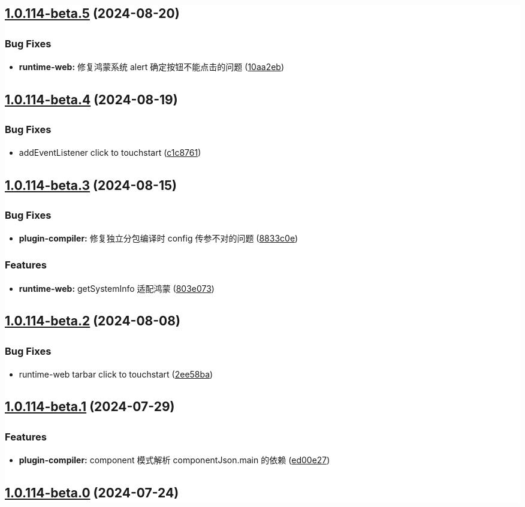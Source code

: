 ## [1.0.114-beta.5](https://github.com/eleme/morjs/compare/v1.0.114-beta.4...v1.0.114-beta.5) (2024-08-20)

### Bug Fixes

- **runtime-web:** 修复鸿蒙系统 alert 确定按钮不能点击的问题 ([10aa2eb](https://github.com/eleme/morjs/commit/10aa2eb59ea438bfc4a91317bc87d2edd41af74a))

## [1.0.114-beta.4](https://github.com/eleme/morjs/compare/v1.0.114-beta.3...v1.0.114-beta.4) (2024-08-19)

### Bug Fixes

- addEventListener click to touchstart ([c1c8761](https://github.com/eleme/morjs/commit/c1c8761c80189ea1225b83774e594249b2284c41))

## [1.0.114-beta.3](https://github.com/eleme/morjs/compare/v1.0.114-beta.2...v1.0.114-beta.3) (2024-08-15)

### Bug Fixes

- **plugin-compiler:** 修复独立分包编译时 config 传参不对的问题 ([8833c0e](https://github.com/eleme/morjs/commit/8833c0e4da09c069df6b0f4bd499366b78340edd))

### Features

- **runtime-web:** getSystemInfo 适配鸿蒙 ([803e073](https://github.com/eleme/morjs/commit/803e073ab7ea3673f3d1681d14ec23fd72287189))

## [1.0.114-beta.2](https://github.com/eleme/morjs/compare/v1.0.114-beta.1...v1.0.114-beta.2) (2024-08-08)

### Bug Fixes

- runtime-web tarbar click to touchstart ([2ee58ba](https://github.com/eleme/morjs/commit/2ee58ba61cdb1fd0b234e6830e2e84717325ab95))

## [1.0.114-beta.1](https://github.com/eleme/morjs/compare/v1.0.114-beta.0...v1.0.114-beta.1) (2024-07-29)

### Features

- **plugin-compiler:** component 模式解析 componentJson.main 的依赖 ([ed00e27](https://github.com/eleme/morjs/commit/ed00e27b2833ea59de746607ae4e2c09f6adac3f))

## [1.0.114-beta.0](https://github.com/eleme/morjs/compare/v1.0.113...v1.0.114-beta.0) (2024-07-24)
